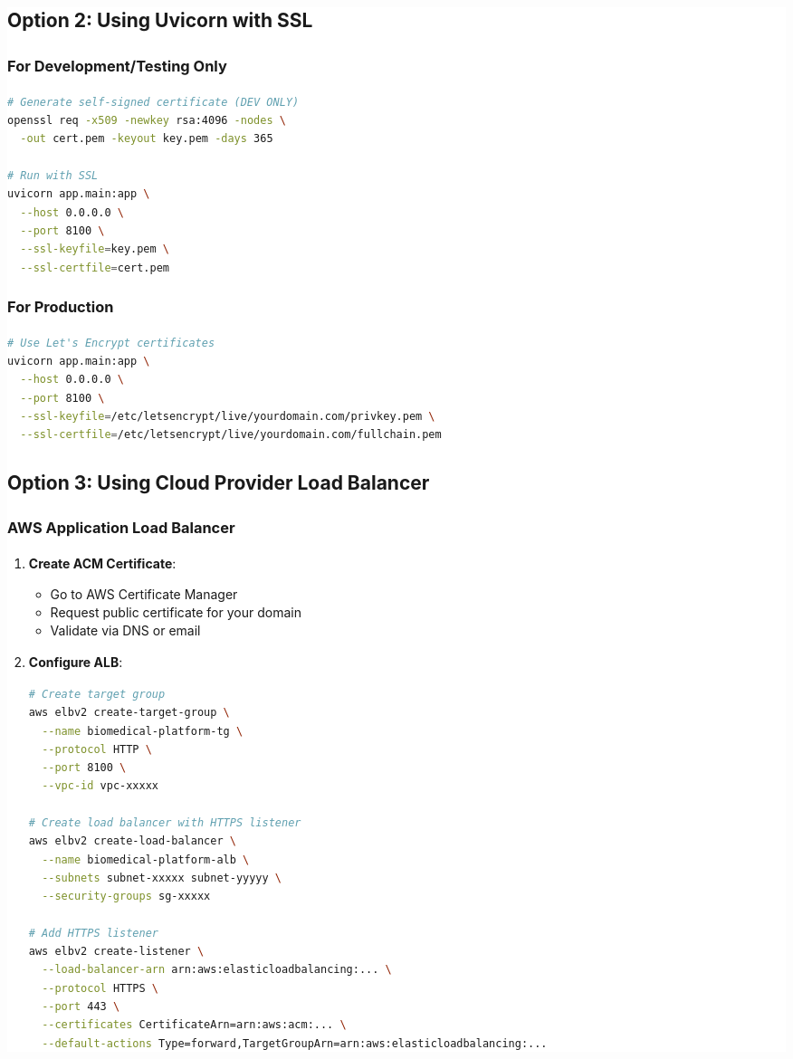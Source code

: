 ## Option 2: Using Uvicorn with SSL

### For Development/Testing Only

```bash
# Generate self-signed certificate (DEV ONLY)
openssl req -x509 -newkey rsa:4096 -nodes \
  -out cert.pem -keyout key.pem -days 365

# Run with SSL
uvicorn app.main:app \
  --host 0.0.0.0 \
  --port 8100 \
  --ssl-keyfile=key.pem \
  --ssl-certfile=cert.pem
```

### For Production

```bash
# Use Let's Encrypt certificates
uvicorn app.main:app \
  --host 0.0.0.0 \
  --port 8100 \
  --ssl-keyfile=/etc/letsencrypt/live/yourdomain.com/privkey.pem \
  --ssl-certfile=/etc/letsencrypt/live/yourdomain.com/fullchain.pem
```

## Option 3: Using Cloud Provider Load Balancer

### AWS Application Load Balancer

1. **Create ACM Certificate**:
   - Go to AWS Certificate Manager
   - Request public certificate for your domain
   - Validate via DNS or email

2. **Configure ALB**:
   ```bash
   # Create target group
   aws elbv2 create-target-group \
     --name biomedical-platform-tg \
     --protocol HTTP \
     --port 8100 \
     --vpc-id vpc-xxxxx

   # Create load balancer with HTTPS listener
   aws elbv2 create-load-balancer \
     --name biomedical-platform-alb \
     --subnets subnet-xxxxx subnet-yyyyy \
     --security-groups sg-xxxxx

   # Add HTTPS listener
   aws elbv2 create-listener \
     --load-balancer-arn arn:aws:elasticloadbalancing:... \
     --protocol HTTPS \
     --port 443 \
     --certificates CertificateArn=arn:aws:acm:... \
     --default-actions Type=forward,TargetGroupArn=arn:aws:elasticloadbalancing:...
   ```

